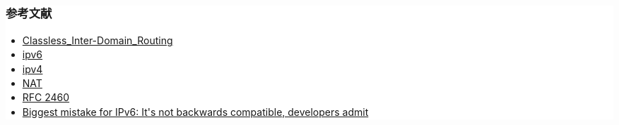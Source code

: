 

### 参考文献

- [Classless_Inter-Domain_Routing](https://en.wikipedia.org/wiki/Classless_Inter-Domain_Routing)
- [ipv6](https://zh.wikipedia.org/wiki/IPv6)
- [ipv4](https://zh.wikipedia.org/wiki/IPv4)
- [NAT](https://zh.wikipedia.org/wiki/%E7%BD%91%E7%BB%9C%E5%9C%B0%E5%9D%80%E8%BD%AC%E6%8D%A2#%E7%BD%91%E7%BB%9C%E5%9C%B0%E5%9D%80%E7%AB%AF%E5%8F%A3%E8%BD%AC%E6%8D%A2%EF%BC%88NAPT%EF%BC%89)
- [RFC 2460](https://tools.ietf.org/html/rfc2460)
-  [Biggest mistake for IPv6: It's not backwards compatible, developers admit](https://www.networkworld.com/article/2265836/biggest-mistake-for-ipv6--it-s-not-backwards-compatible--developers-admit.html)

